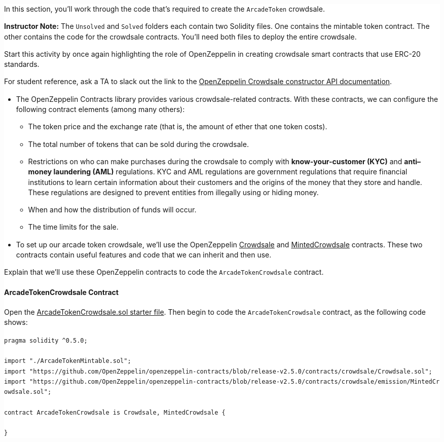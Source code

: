 In this section, you’ll work through the code that’s required to create the `ArcadeToken` crowdsale.

**Instructor Note:** The `Unsolved` and `Solved` folders each contain two Solidity files. One contains the mintable token contract. The other contains the code for the crowdsale contracts. You’ll need both files to deploy the entire crowdsale.

Start this activity by once again highlighting the role of OpenZeppelin in creating crowdsale smart contracts that use ERC-20 standards.

For student reference, ask a TA to slack out the link to the [OpenZeppelin Crowdsale constructor API documentation](https://docs.openzeppelin.com/contracts/2.x/api/crowdsale#Crowdsale-constructor-uint256-address-payable-contract-IERC20-).

* The OpenZeppelin Contracts library provides various crowdsale-related contracts. With these contracts, we can configure the following contract elements (among many others):

  * The token price and the exchange rate (that is, the amount of ether that one token costs).

  * The total number of tokens that can be sold during the crowdsale.

  * Restrictions on who can make purchases during the crowdsale to comply with **know-your-customer (KYC)** and **anti&ndash;money laundering (AML)** regulations. KYC and AML regulations are government regulations that require financial institutions to learn certain information about their customers and the origins of the money that they store and handle. These regulations are designed to prevent entities from illegally using or hiding money.

  * When and how the distribution of funds will occur.

  * The time limits for the sale.

* To set up our arcade token crowdsale, we’ll use the OpenZeppelin [Crowdsale](https://github.com/OpenZeppelin/openzeppelin-contracts/blob/release-v2.5.0/contracts/crowdsale/Crowdsale.sol) and [MintedCrowdsale](https://github.com/OpenZeppelin/openzeppelin-contracts/blob/release-v2.5.0/contracts/crowdsale/emission/MintedCrowdsale.sol) contracts. These two contracts contain useful features and code that we can inherit and then use.

Explain that we’ll use these OpenZeppelin contracts to code the `ArcadeTokenCrowdsale` contract.

#### ArcadeTokenCrowdsale Contract

Open the [ArcadeTokenCrowdsale.sol starter file](Activities/03-Ins_Crowdsales/Unsolved/ArcadeTokenCrowdsale.sol). Then begin to code the `ArcadeTokenCrowdsale` contract, as the following code shows:

```solidity
pragma solidity ^0.5.0;

import "./ArcadeTokenMintable.sol";
import "https://github.com/OpenZeppelin/openzeppelin-contracts/blob/release-v2.5.0/contracts/crowdsale/Crowdsale.sol";
import "https://github.com/OpenZeppelin/openzeppelin-contracts/blob/release-v2.5.0/contracts/crowdsale/emission/MintedCrowdsale.sol";

contract ArcadeTokenCrowdsale is Crowdsale, MintedCrowdsale {

}
```
